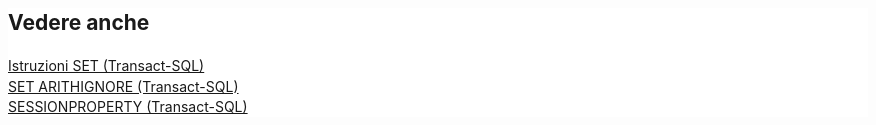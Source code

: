 ## <a name="see-also"></a>Vedere anche  
 [Istruzioni SET &#40;Transact-SQL&#41;](../../t-sql/statements/set-statements-transact-sql.md)   
 [SET ARITHIGNORE &#40;Transact-SQL&#41;](../../t-sql/statements/set-arithignore-transact-sql.md)   
 [SESSIONPROPERTY &#40;Transact-SQL&#41;](../../t-sql/functions/sessionproperty-transact-sql.md)  
  
  
